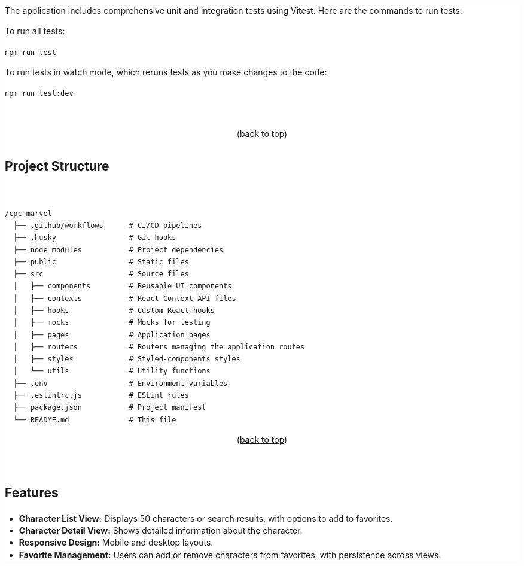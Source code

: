 The application includes comprehensive unit and integration tests using Vitest. Here are the commands to run tests:

To run all tests:

```sh
npm run test
```

To run tests in watch mode, which reruns tests as you make changes to the code:

```sh
npm run test:dev
```

<br>

<p align="center">(<a href="#readme-top">back to top</a>)</p>

## Project Structure

<br>

```
/cpc-marvel
  ├── .github/workflows      # CI/CD pipelines
  ├── .husky                 # Git hooks
  ├── node_modules           # Project dependencies
  ├── public                 # Static files
  ├── src                    # Source files
  │   ├── components         # Reusable UI components
  │   ├── contexts           # React Context API files
  │   ├── hooks              # Custom React hooks
  │   ├── mocks              # Mocks for testing
  │   ├── pages              # Application pages
  │   ├── routers            # Routers managing the application routes
  │   ├── styles             # Styled-components styles
  │   └── utils              # Utility functions
  ├── .env                   # Environment variables
  ├── .eslintrc.js           # ESLint rules
  ├── package.json           # Project manifest
  └── README.md              # This file
```

<p align="center">(<a href="#readme-top">back to top</a>)</p>
<br>

## Features

- **Character List View:** Displays 50 characters or search results, with options to add to favorites.
- **Character Detail View:** Shows detailed information about the character.
- **Responsive Design:** Mobile and desktop layouts.
- **Favorite Management:** Users can add or remove characters from favorites, with persistence across views.
